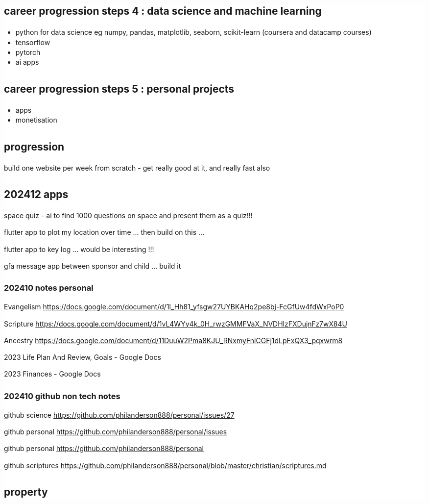 ## career progression steps 4 : data science and machine learning

- python for data science eg numpy, pandas, matplotlib, seaborn, scikit-learn (coursera and datacamp courses)
- tensorflow
- pytorch
- ai apps 


## career progression steps 5 : personal projects

- apps
- monetisation

## progression

build one website per week from scratch - get really good at it, and really fast also



## 202412 apps

space quiz - ai to find 1000 questions on space and present them as a quiz!!!

flutter app to plot my location over time ... then build on this ...

flutter app to key log ... would be interesting !!!

gfa message app between sponsor and child ... build it

### 202410 notes personal

Evangelism https://docs.google.com/document/d/1l_Hh81_yfsgw27UYBKAHq2pe8bj-FcGfUw4fdWxPoP0

Scripture https://docs.google.com/document/d/1vL4WYy4k_0H_rwzGMMFVaX_NVDHlzFXDujnFz7wX84U

Ancestry https://docs.google.com/document/d/11DuuW2Pma8KJU_RNxmyFnlCGFj1dLpFxQX3_pqxwrm8

2023 Life Plan And Review, Goals - Google Docs

2023 Finances - Google Docs

### 202410 github non tech notes

github science https://github.com/philanderson888/personal/issues/27

github personal https://github.com/philanderson888/personal/issues

github personal https://github.com/philanderson888/personal

github scriptures https://github.com/philanderson888/personal/blob/master/christian/scriptures.md


## property

